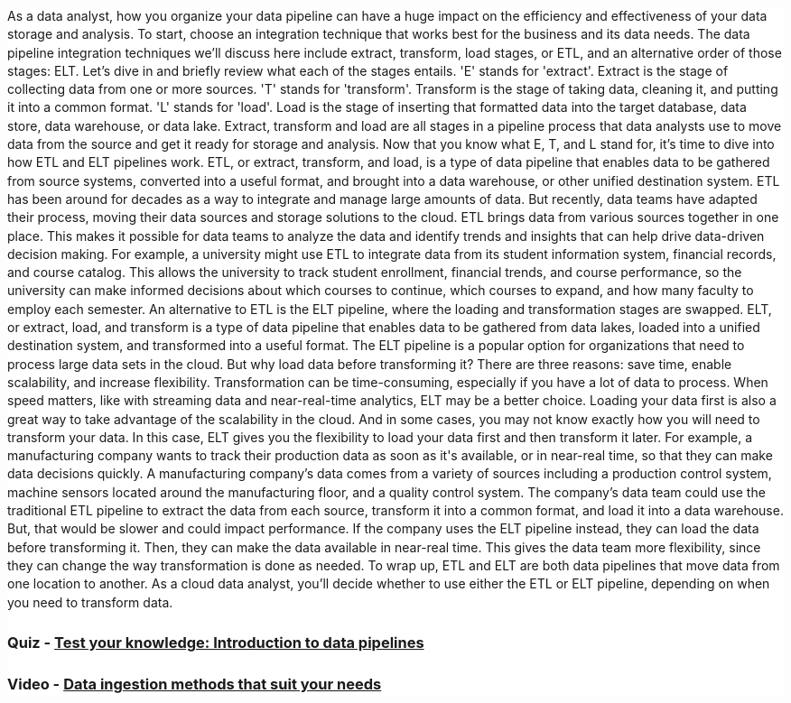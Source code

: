 As a data analyst, how you organize your data pipeline can have a huge impact on the efficiency and effectiveness of your data storage and analysis. To start, choose an integration technique that works best for the business and its data needs. The data pipeline integration techniques we’ll discuss here include extract, transform, load stages, or ETL, and an alternative order of those stages: ELT. Let’s dive in and briefly review what each of the stages entails. 'E' stands for 'extract'. Extract is the stage of collecting data from one or more sources. 'T' stands for 'transform'. Transform is the stage of taking data, cleaning it, and putting it into a common format. 'L' stands for 'load'. Load is the stage of inserting that formatted data into the target database, data store, data warehouse, or data lake. Extract, transform and load are all stages in a pipeline process that data analysts use to move data from the source and get it ready for storage and analysis. Now that you know what E, T, and L stand for, it’s time to dive into how ETL and ELT pipelines work. ETL, or extract, transform, and load, is a type of data pipeline that enables data to be gathered from source systems, converted into a useful format, and brought into a data warehouse, or other unified destination system. ETL has been around for decades as a way to integrate and manage large amounts of data. But recently, data teams have adapted their process, moving their data sources and storage solutions to the cloud. ETL brings data from various sources together in one place. This makes it possible for data teams to analyze the data and identify trends and insights that can help drive data-driven decision making. For example, a university might use ETL to integrate data from its student information system, financial records, and course catalog. This allows the university to track student enrollment, financial trends, and course performance, so the university can make informed decisions about which courses to continue, which courses to expand, and how many faculty to employ each semester. An alternative to ETL is the ELT pipeline, where the loading and transformation stages are swapped. ELT, or extract, load, and transform is a type of data pipeline that enables data to be gathered from data lakes, loaded into a unified destination system, and transformed into a useful format. The ELT pipeline is a popular option for organizations that need to process large data sets in the cloud. But why load data before transforming it? There are three reasons: save time, enable scalability, and increase flexibility. Transformation can be time-consuming, especially if you have a lot of data to process. When speed matters, like with streaming data and near-real-time analytics, ELT may be a better choice. Loading your data first is also a great way to take advantage of the scalability in the cloud. And in some cases, you may not know exactly how you will need to transform your data. In this case, ELT gives you the flexibility to load your data first and then transform it later. For example, a manufacturing company wants to track their production data as soon as it's available, or in near-real time, so that they can make data decisions quickly. A manufacturing company’s data comes from a variety of sources including a production control system, machine sensors located around the manufacturing floor, and a quality control system. The company’s data team could use the traditional ETL pipeline to extract the data from each source, transform it into a common format, and load it into a data warehouse. But, that would be slower and could impact performance. If the company uses the ELT pipeline instead, they can load the data before transforming it. Then, they can make the data available in near-real time. This gives the data team more flexibility, since they can change the way transformation is done as needed. To wrap up, ETL and ELT are both data pipelines that move data from one location to another. As a cloud data analyst, you’ll decide whether to use either the ETL or ELT pipeline, depending on when you need to transform data.

### Quiz - [Test your knowledge: Introduction to data pipelines](https://www.cloudskillsboost.google/course_templates/963/quizzes/472280)

### Video - [Data ingestion methods that suit your needs](https://www.cloudskillsboost.google/course_templates/963/video/472281)
